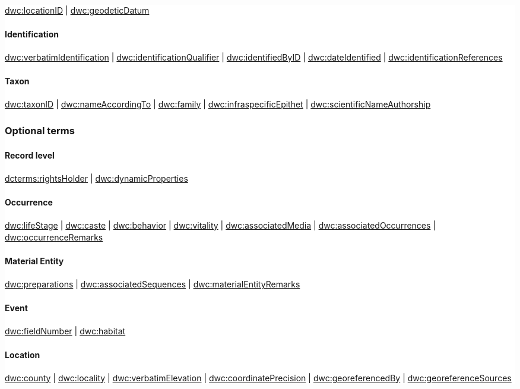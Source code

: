 [dwc:locationID](#dwc_locationID) |
[dwc:geodeticDatum](#dwc_geodeticDatum)

#### Identification

[dwc:verbatimIdentification](#dwc_verbatimIdentification) |
[dwc:identificationQualifier](#dwc_identificationQualifier) |
[dwc:identifiedByID](#dwc_identifiedByID) |
[dwc:dateIdentified](#dwc_dateIdentified) |
[dwc:identificationReferences](#dwc_identificationReferences) 

#### Taxon

[dwc:taxonID](#dwc_taxonID) |
[dwc:nameAccordingTo](#dwc_nameAccordingTo) |
[dwc:family](#dwc_family) |
[dwc:infraspecificEpithet](#dwc_infraspecificEpithet) |
[dwc:scientificNameAuthorship](#dwc_scientificNameAuthorship)

### Optional terms

#### Record level

[dcterms:rightsHolder](#dcterms_rightsHolder) |
[dwc:dynamicProperties](#dwc_dynamicProperties) 

#### Occurrence

[dwc:lifeStage](#dwc_lifeStage) |
[dwc:caste](#dwc_caste) |
[dwc:behavior](#dwc_behavior) |
[dwc:vitality](#dwc_vitality) |
[dwc:associatedMedia](#dwc_associatedMedia) |
[dwc:associatedOccurrences](#dwc_associatedOccurrences) |
[dwc:occurrenceRemarks](#dwc_occurrenceRemarks) 

#### Material Entity

[dwc:preparations](#dwc_preparations) |
[dwc:associatedSequences](#dwc_associatedSequences) |
[dwc:materialEntityRemarks](#dwc_materialEntityRemarks)

#### Event

[dwc:fieldNumber](#dwc_fieldNumber) |
[dwc:habitat](#dwc_habitat)

#### Location

[dwc:county](#dwc_county) |
[dwc:locality](#dwc_locality) |
[dwc:verbatimElevation](#dwc_verbatimElevation) |
[dwc:coordinatePrecision](#dwc_coordinatePrecision) |
[dwc:georeferencedBy](#dwc_georeferencedBy) |
[dwc:georeferenceSources](#dwc_georeferenceSources) 
